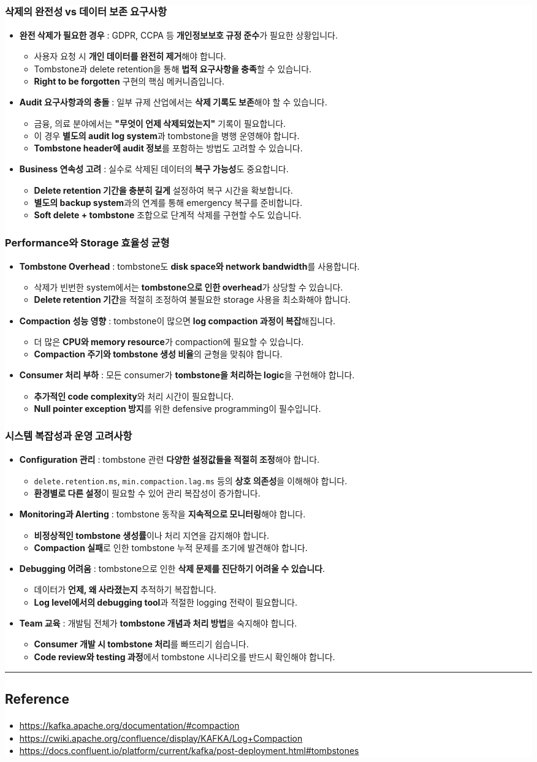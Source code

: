 
### 삭제의 완전성 vs 데이터 보존 요구사항

- **완전 삭제가 필요한 경우** : GDPR, CCPA 등 **개인정보보호 규정 준수**가 필요한 상황입니다.
    - 사용자 요청 시 **개인 데이터를 완전히 제거**해야 합니다.
    - Tombstone과 delete retention을 통해 **법적 요구사항을 충족**할 수 있습니다.
    - **Right to be forgotten** 구현의 핵심 메커니즘입니다.

- **Audit 요구사항과의 충돌** : 일부 규제 산업에서는 **삭제 기록도 보존**해야 할 수 있습니다.
    - 금융, 의료 분야에서는 **"무엇이 언제 삭제되었는지"** 기록이 필요합니다.
    - 이 경우 **별도의 audit log system**과 tombstone을 병행 운영해야 합니다.
    - **Tombstone header에 audit 정보**를 포함하는 방법도 고려할 수 있습니다.

- **Business 연속성 고려** : 실수로 삭제된 데이터의 **복구 가능성**도 중요합니다.
    - **Delete retention 기간을 충분히 길게** 설정하여 복구 시간을 확보합니다.
    - **별도의 backup system**과의 연계를 통해 emergency 복구를 준비합니다.
    - **Soft delete + tombstone** 조합으로 단계적 삭제를 구현할 수도 있습니다.


### Performance와 Storage 효율성 균형

- **Tombstone Overhead** : tombstone도 **disk space와 network bandwidth**를 사용합니다.
    - 삭제가 빈번한 system에서는 **tombstone으로 인한 overhead**가 상당할 수 있습니다.
    - **Delete retention 기간**을 적절히 조정하여 불필요한 storage 사용을 최소화해야 합니다.

- **Compaction 성능 영향** : tombstone이 많으면 **log compaction 과정이 복잡**해집니다.
    - 더 많은 **CPU와 memory resource**가 compaction에 필요할 수 있습니다.
    - **Compaction 주기와 tombstone 생성 비율**의 균형을 맞춰야 합니다.

- **Consumer 처리 부하** : 모든 consumer가 **tombstone을 처리하는 logic**을 구현해야 합니다.
    - **추가적인 code complexity**와 처리 시간이 필요합니다.
    - **Null pointer exception 방지**를 위한 defensive programming이 필수입니다.


### 시스템 복잡성과 운영 고려사항

- **Configuration 관리** : tombstone 관련 **다양한 설정값들을 적절히 조정**해야 합니다.
    - `delete.retention.ms`, `min.compaction.lag.ms` 등의 **상호 의존성**을 이해해야 합니다.
    - **환경별로 다른 설정**이 필요할 수 있어 관리 복잡성이 증가합니다.

- **Monitoring과 Alerting** : tombstone 동작을 **지속적으로 모니터링**해야 합니다.
    - **비정상적인 tombstone 생성률**이나 처리 지연을 감지해야 합니다.
    - **Compaction 실패**로 인한 tombstone 누적 문제를 조기에 발견해야 합니다.

- **Debugging 어려움** : tombstone으로 인한 **삭제 문제를 진단하기 어려울 수 있습니다**.
    - 데이터가 **언제, 왜 사라졌는지** 추적하기 복잡합니다.
    - **Log level에서의 debugging tool**과 적절한 logging 전략이 필요합니다.

- **Team 교육** : 개발팀 전체가 **tombstone 개념과 처리 방법**을 숙지해야 합니다.
    - **Consumer 개발 시 tombstone 처리**를 빠뜨리기 쉽습니다.
    - **Code review와 testing 과정**에서 tombstone 시나리오를 반드시 확인해야 합니다.


---


## Reference

- <https://kafka.apache.org/documentation/#compaction>
- <https://cwiki.apache.org/confluence/display/KAFKA/Log+Compaction>
- <https://docs.confluent.io/platform/current/kafka/post-deployment.html#tombstones>




